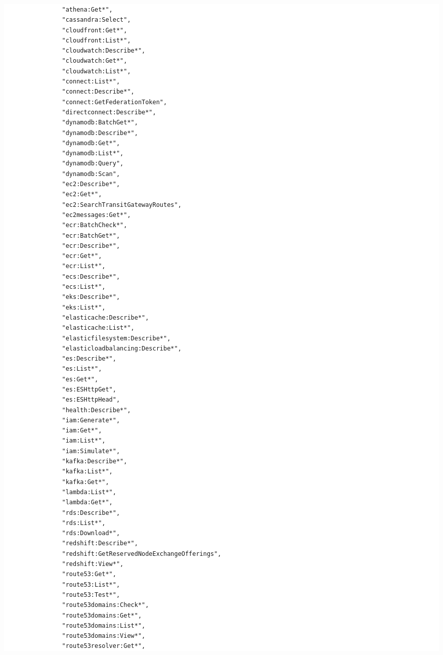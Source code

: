 ```text
                "athena:Get*",
                "cassandra:Select",
                "cloudfront:Get*",
                "cloudfront:List*",
                "cloudwatch:Describe*",
                "cloudwatch:Get*",
                "cloudwatch:List*",
                "connect:List*",
                "connect:Describe*",
                "connect:GetFederationToken",
                "directconnect:Describe*",
                "dynamodb:BatchGet*",
                "dynamodb:Describe*",
                "dynamodb:Get*",
                "dynamodb:List*",
                "dynamodb:Query",
                "dynamodb:Scan",
                "ec2:Describe*",
                "ec2:Get*",
                "ec2:SearchTransitGatewayRoutes",
                "ec2messages:Get*",
                "ecr:BatchCheck*",
                "ecr:BatchGet*",
                "ecr:Describe*",
                "ecr:Get*",
                "ecr:List*",
                "ecs:Describe*",
                "ecs:List*",
                "eks:Describe*",
                "eks:List*",
                "elasticache:Describe*",
                "elasticache:List*",
                "elasticfilesystem:Describe*",
                "elasticloadbalancing:Describe*",
                "es:Describe*",
                "es:List*",
                "es:Get*",
                "es:ESHttpGet",
                "es:ESHttpHead",
                "health:Describe*",
                "iam:Generate*",
                "iam:Get*",
                "iam:List*",
                "iam:Simulate*",
                "kafka:Describe*",
                "kafka:List*",
                "kafka:Get*",
                "lambda:List*",
                "lambda:Get*",
                "rds:Describe*",
                "rds:List*",
                "rds:Download*",
                "redshift:Describe*",
                "redshift:GetReservedNodeExchangeOfferings",
                "redshift:View*",
                "route53:Get*",
                "route53:List*",
                "route53:Test*",
                "route53domains:Check*",
                "route53domains:Get*",
                "route53domains:List*",
                "route53domains:View*",
                "route53resolver:Get*",
```